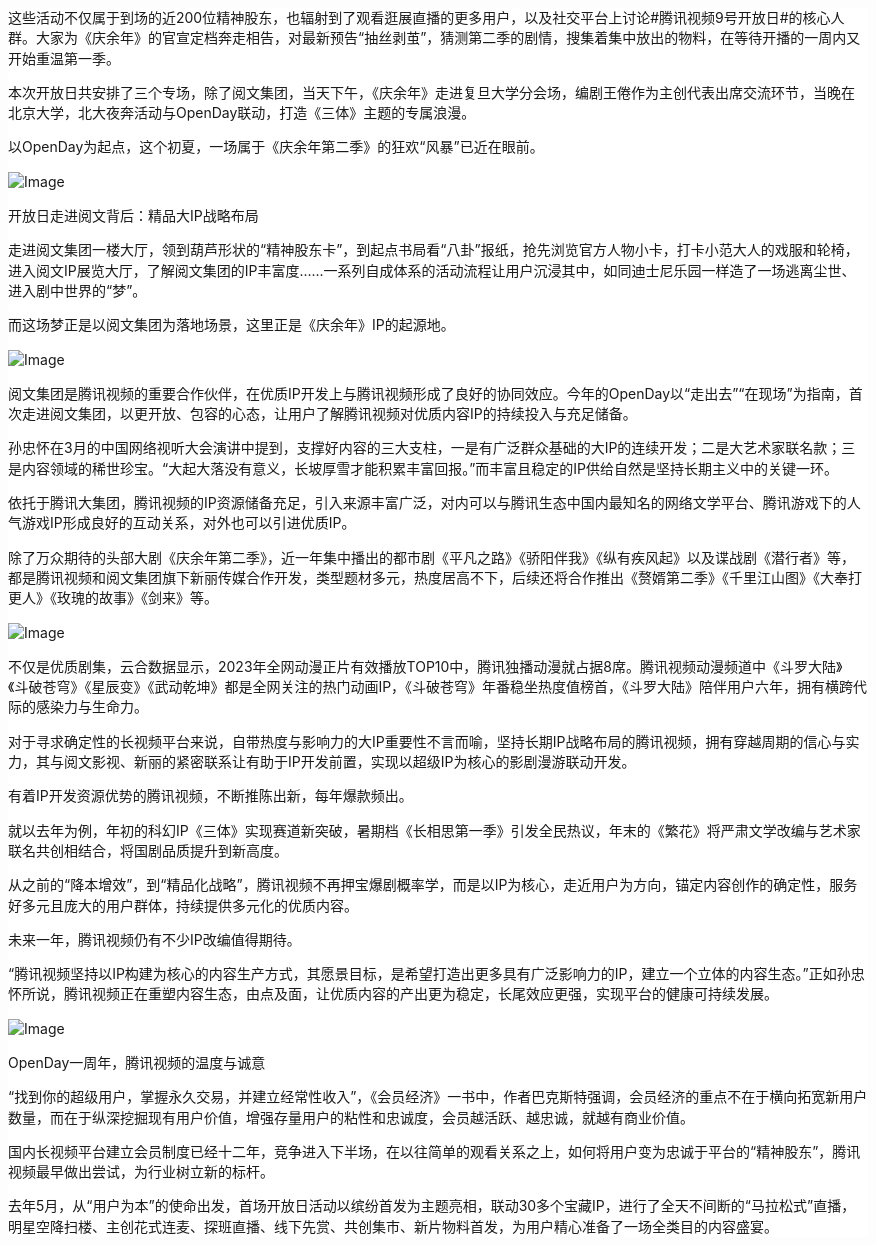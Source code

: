 这些活动不仅属于到场的近200位精神股东，也辐射到了观看逛展直播的更多用户，以及社交平台上讨论#腾讯视频9号开放日#的核心人群。大家为《庆余年》的官宣定档奔走相告，对最新预告“抽丝剥茧”，猜测第二季的剧情，搜集着集中放出的物料，在等待开播的一周内又开始重温第一季。

本次开放日共安排了三个专场，除了阅文集团，当天下午，《庆余年》走进复旦大学分会场，编剧王倦作为主创代表出席交流环节，当晚在北京大学，北大夜奔活动与OpenDay联动，打造《三体》主题的专属浪漫。

以OpenDay为起点，这个初夏，一场属于《庆余年第二季》的狂欢“风暴”已近在眼前。

![Image](https://q0.itc.cn/images01/20240513/2ccead1a896d4907985ac8d7dc6533da.png)

开放日走进阅文背后：精品大IP战略布局

走进阅文集团一楼大厅，领到葫芦形状的“精神股东卡”，到起点书局看“八卦”报纸，抢先浏览官方人物小卡，打卡小范大人的戏服和轮椅，进入阅文IP展览大厅，了解阅文集团的IP丰富度......一系列自成体系的活动流程让用户沉浸其中，如同迪士尼乐园一样造了一场逃离尘世、进入剧中世界的“梦”。

而这场梦正是以阅文集团为落地场景，这里正是《庆余年》IP的起源地。

![Image](https://q2.itc.cn/images01/20240513/1c1cf42438ae41e98837adf7e0d87d90.jpeg)

阅文集团是腾讯视频的重要合作伙伴，在优质IP开发上与腾讯视频形成了良好的协同效应。今年的OpenDay以“走出去”“在现场”为指南，首次走进阅文集团，以更开放、包容的心态，让用户了解腾讯视频对优质内容IP的持续投入与充足储备。

孙忠怀在3月的中国网络视听大会演讲中提到，支撑好内容的三大支柱，一是有广泛群众基础的大IP的连续开发；二是大艺术家联名款；三是内容领域的稀世珍宝。“大起大落没有意义，长坡厚雪才能积累丰富回报。”而丰富且稳定的IP供给自然是坚持长期主义中的关键一环。

依托于腾讯大集团，腾讯视频的IP资源储备充足，引入来源丰富广泛，对内可以与腾讯生态中国内最知名的网络文学平台、腾讯游戏下的人气游戏IP形成良好的互动关系，对外也可以引进优质IP。

除了万众期待的头部大剧《庆余年第二季》，近一年集中播出的都市剧《平凡之路》《骄阳伴我》《纵有疾风起》以及谍战剧《潜行者》等，都是腾讯视频和阅文集团旗下新丽传媒合作开发，类型题材多元，热度居高不下，后续还将合作推出《赘婿第二季》《千里江山图》《大奉打更人》《玫瑰的故事》《剑来》等。

![Image](https://q7.itc.cn/images01/20240513/ade83556cb314f3a90e63227c2a18702.jpeg)

不仅是优质剧集，云合数据显示，2023年全网动漫正片有效播放TOP10中，腾讯独播动漫就占据8席。腾讯视频动漫频道中《斗罗大陆》《斗破苍穹》《星辰变》《武动乾坤》都是全网关注的热门动画IP，《斗破苍穹》年番稳坐热度值榜首，《斗罗大陆》陪伴用户六年，拥有横跨代际的感染力与生命力。

对于寻求确定性的长视频平台来说，自带热度与影响力的大IP重要性不言而喻，坚持长期IP战略布局的腾讯视频，拥有穿越周期的信心与实力，其与阅文影视、新丽的紧密联系让有助于IP开发前置，实现以超级IP为核心的影剧漫游联动开发。

有着IP开发资源优势的腾讯视频，不断推陈出新，每年爆款频出。

就以去年为例，年初的科幻IP《三体》实现赛道新突破，暑期档《长相思第一季》引发全民热议，年末的《繁花》将严肃文学改编与艺术家联名共创相结合，将国剧品质提升到新高度。

从之前的“降本增效”，到“精品化战略”，腾讯视频不再押宝爆剧概率学，而是以IP为核心，走近用户为方向，锚定内容创作的确定性，服务好多元且庞大的用户群体，持续提供多元化的优质内容。

未来一年，腾讯视频仍有不少IP改编值得期待。

“腾讯视频坚持以IP构建为核心的内容生产方式，其愿景目标，是希望打造出更多具有广泛影响力的IP，建立一个立体的内容生态。”正如孙忠怀所说，腾讯视频正在重塑内容生态，由点及面，让优质内容的产出更为稳定，长尾效应更强，实现平台的健康可持续发展。

![Image](https://q1.itc.cn/images01/20240513/6a6c326b05c245698683e73aae08c718.png)

OpenDay一周年，腾讯视频的温度与诚意

“找到你的超级用户，掌握永久交易，并建立经常性收入”，《会员经济》一书中，作者巴克斯特强调，会员经济的重点不在于横向拓宽新用户数量，而在于纵深挖掘现有用户价值，增强存量用户的粘性和忠诚度，会员越活跃、越忠诚，就越有商业价值。

国内长视频平台建立会员制度已经十二年，竞争进入下半场，在以往简单的观看关系之上，如何将用户变为忠诚于平台的“精神股东”，腾讯视频最早做出尝试，为行业树立新的标杆。

去年5月，从“用户为本”的使命出发，首场开放日活动以缤纷首发为主题亮相，联动30多个宝藏IP，进行了全天不间断的“马拉松式”直播，明星空降扫楼、主创花式连麦、探班直播、线下先赏、共创集市、新片物料首发，为用户精心准备了一场全类目的内容盛宴。
